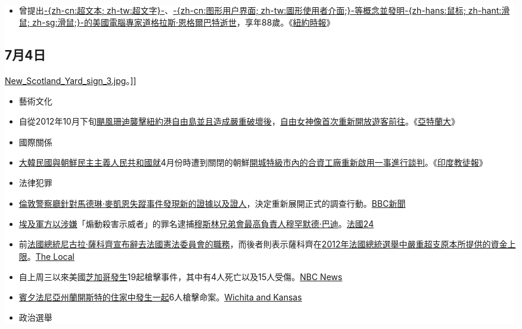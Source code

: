 

  - 曾提出[-{zh-cn:超文本;
    zh-tw:超文字}-](https://zh.wikipedia.org/wiki/超文字 "wikilink")、[-{zh-cn:图形用户界面;
    zh-tw:圖形使用者介面;}-等概念並發明](https://zh.wikipedia.org/wiki/圖形使用者介面 "wikilink")[-{zh-hans:鼠标;
    zh-hant:滑鼠;
    zh-sg:滑鼠;}-的美國電腦專家](https://zh.wikipedia.org/wiki/滑鼠 "wikilink")[道格拉斯·恩格爾巴特逝世](https://zh.wikipedia.org/wiki/道格拉斯·恩格爾巴特 "wikilink")，享年88歲。《[紐約時報](http://www.nytimes.com/2013/07/04/technology/douglas-c-engelbart-inventor-of-the-computer-mouse-dies-at-88.html?pagewanted=all&_r=1&)》

## 7月4日

[New_Scotland_Yard_sign_3.jpg](https://zh.wikipedia.org/wiki/File:New_Scotland_Yard_sign_3.jpg "fig:New_Scotland_Yard_sign_3.jpg")。\]\]

  - 藝術文化



  - 自從2012年10月下旬[颶風珊迪襲擊](https://zh.wikipedia.org/wiki/颶風珊迪 "wikilink")[紐約港](../Page/紐約港.md "wikilink")[自由島並且造成嚴重破壞後](https://zh.wikipedia.org/wiki/自由島 "wikilink")，[自由女神像首次重新開放遊客前往](../Page/自由女神像.md "wikilink")。《[亞特蘭大](http://www.theatlanticwire.com/national/2013/07/statue-of-liberty-reopens/66828/)》



  - 國際關係



  - [大韓民國與](https://zh.wikipedia.org/wiki/大韓民國 "wikilink")[朝鮮民主主義人民共和國就](https://zh.wikipedia.org/wiki/朝鮮民主主義人民共和國 "wikilink")4月份時遭到關閉的朝鮮[開城特級市內的合資工廠重新啟用一事進行談判](https://zh.wikipedia.org/wiki/開城特級市 "wikilink")。《[印度教徒報](http://www.thehindu.com/news/international/world/south-korea-proposes-talk-with-nkorea-on-joint-complex/article4880079.ece)》



  - 法律犯罪



  - [倫敦警察廳針對](../Page/倫敦警察廳.md "wikilink")[馬德琳·麥凱恩失蹤事件發現新的證據以及證人](https://zh.wikipedia.org/wiki/馬德琳·麥凱恩失蹤事件 "wikilink")，決定重新展開正式的調查行動。[BBC新聞](http://www.bbc.co.uk/news/uk-23179230)
  - [埃及軍方以涉嫌](../Page/埃及.md "wikilink")「煽動殺害示威者」的罪名逮捕[穆斯林兄弟會最高負責人](../Page/穆斯林兄弟會.md "wikilink")[穆罕默德·巴迪](https://zh.wikipedia.org/wiki/穆罕默德·巴迪 "wikilink")。[法國24](http://www.france24.com/en/20130704-egypt-arrests-supreme-leader-badie-muslim-brotherhood)
  - 前[法國總統](https://zh.wikipedia.org/wiki/法國總統 "wikilink")[尼古拉·薩科齊宣布辭去](https://zh.wikipedia.org/wiki/尼古拉·薩科齊 "wikilink")[法國憲法委員會的職務](https://zh.wikipedia.org/wiki/法國憲法委員會 "wikilink")，而後者則表示薩科齊在[2012年法國總統選舉中嚴重超支原本所提供的資金上限](https://zh.wikipedia.org/wiki/2012年法國總統選舉 "wikilink")。[The
    Local](http://www.thelocal.fr/20130704/sarkozy-quits-frances-highest-court-over-expenses)
  - 自上周三以來美國[芝加哥發生](../Page/芝加哥.md "wikilink")19起槍擊事件，其中有4人死亡以及15人受傷。[NBC
    News](http://www.nbcchicago.com/news/local/15-Shot-As-Holiday-Weekend-Begins-214275491.html)
  - [賓夕法尼亞州](https://zh.wikipedia.org/wiki/賓夕法尼亞州 "wikilink")[蘭開斯特的住家中發生一起](https://zh.wikipedia.org/wiki/蘭開斯特_\(賓夕法尼亞州\) "wikilink")6人槍擊命案。[Wichita
    and
    Kansas](http://www.kansas.com/2013/07/05/2876333/death-toll-rises-to-6-in-central.html)



  - 政治選舉

